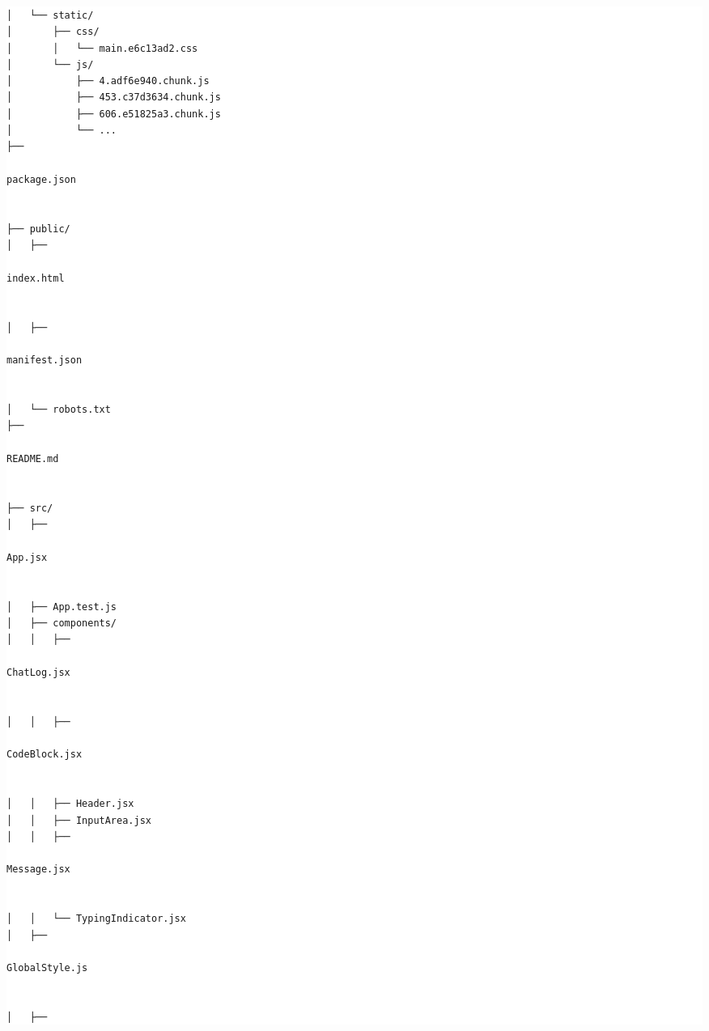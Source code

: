 ```
│   └── static/
│       ├── css/
│       │   └── main.e6c13ad2.css
│       └── js/
│           ├── 4.adf6e940.chunk.js
│           ├── 453.c37d3634.chunk.js
│           ├── 606.e51825a3.chunk.js
│           └── ...
├── 

package.json


├── public/
│   ├── 

index.html


│   ├── 

manifest.json


│   └── robots.txt
├── 

README.md


├── src/
│   ├── 

App.jsx


│   ├── App.test.js
│   ├── components/
│   │   ├── 

ChatLog.jsx


│   │   ├── 

CodeBlock.jsx


│   │   ├── Header.jsx
│   │   ├── InputArea.jsx
│   │   ├── 

Message.jsx


│   │   └── TypingIndicator.jsx
│   ├── 

GlobalStyle.js


│   ├── 

```